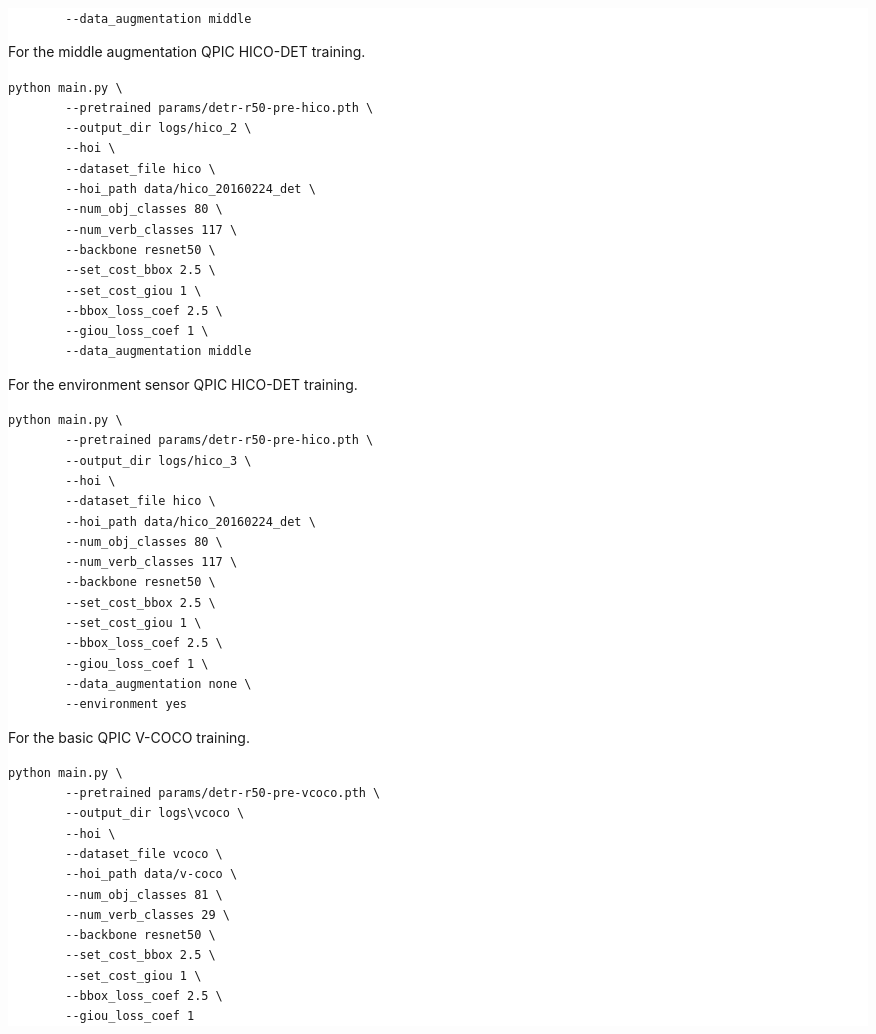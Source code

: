 ```
        --data_augmentation middle
```

For the middle augmentation QPIC HICO-DET training.
```
python main.py \
        --pretrained params/detr-r50-pre-hico.pth \
        --output_dir logs/hico_2 \
        --hoi \
        --dataset_file hico \
        --hoi_path data/hico_20160224_det \
        --num_obj_classes 80 \
        --num_verb_classes 117 \
        --backbone resnet50 \
        --set_cost_bbox 2.5 \
        --set_cost_giou 1 \
        --bbox_loss_coef 2.5 \
        --giou_loss_coef 1 \
        --data_augmentation middle
```

For the environment sensor QPIC HICO-DET training.
```
python main.py \
        --pretrained params/detr-r50-pre-hico.pth \
        --output_dir logs/hico_3 \
        --hoi \
        --dataset_file hico \
        --hoi_path data/hico_20160224_det \
        --num_obj_classes 80 \
        --num_verb_classes 117 \
        --backbone resnet50 \
        --set_cost_bbox 2.5 \
        --set_cost_giou 1 \
        --bbox_loss_coef 2.5 \
        --giou_loss_coef 1 \
        --data_augmentation none \
        --environment yes
```

For the basic QPIC V-COCO training.
```
python main.py \
        --pretrained params/detr-r50-pre-vcoco.pth \
        --output_dir logs\vcoco \
        --hoi \
        --dataset_file vcoco \
        --hoi_path data/v-coco \
        --num_obj_classes 81 \
        --num_verb_classes 29 \
        --backbone resnet50 \
        --set_cost_bbox 2.5 \
        --set_cost_giou 1 \
        --bbox_loss_coef 2.5 \
        --giou_loss_coef 1
```
